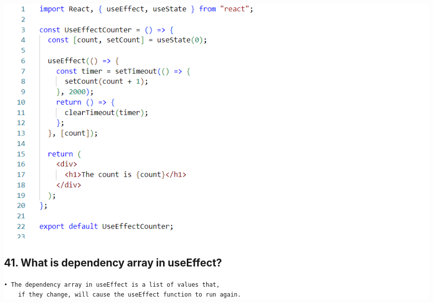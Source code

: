 ![My Image](./src/assets/useeffect.png)

## 41. What is dependency array in useEffect?

    • The dependency array in useEffect is a list of values that,
        if they change, will cause the useEffect function to run again.
